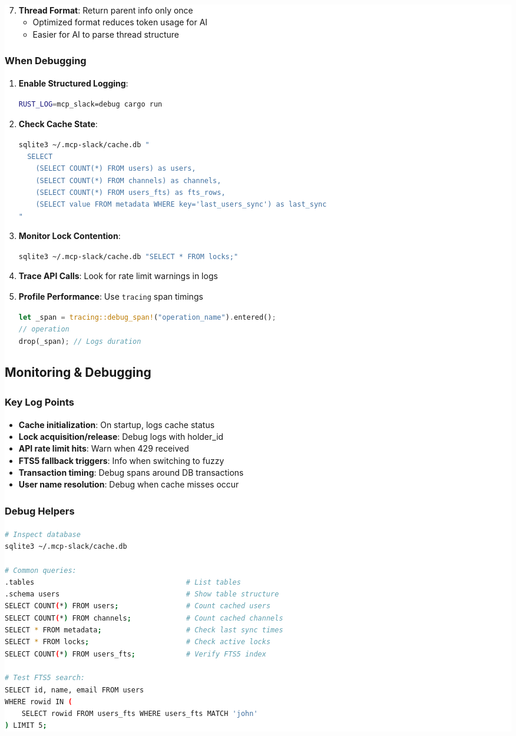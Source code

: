7. **Thread Format**: Return parent info only once
   - Optimized format reduces token usage for AI
   - Easier for AI to parse thread structure

### When Debugging

1. **Enable Structured Logging**:
   ```bash
   RUST_LOG=mcp_slack=debug cargo run
   ```

2. **Check Cache State**:
   ```bash
   sqlite3 ~/.mcp-slack/cache.db "
     SELECT
       (SELECT COUNT(*) FROM users) as users,
       (SELECT COUNT(*) FROM channels) as channels,
       (SELECT COUNT(*) FROM users_fts) as fts_rows,
       (SELECT value FROM metadata WHERE key='last_users_sync') as last_sync
   "
   ```

3. **Monitor Lock Contention**:
   ```bash
   sqlite3 ~/.mcp-slack/cache.db "SELECT * FROM locks;"
   ```

4. **Trace API Calls**: Look for rate limit warnings in logs

5. **Profile Performance**: Use `tracing` span timings
   ```rust
   let _span = tracing::debug_span!("operation_name").entered();
   // operation
   drop(_span); // Logs duration
   ```

## Monitoring & Debugging

### Key Log Points

- **Cache initialization**: On startup, logs cache status
- **Lock acquisition/release**: Debug logs with holder_id
- **API rate limit hits**: Warn when 429 received
- **FTS5 fallback triggers**: Info when switching to fuzzy
- **Transaction timing**: Debug spans around DB transactions
- **User name resolution**: Debug when cache misses occur

### Debug Helpers

```bash
# Inspect database
sqlite3 ~/.mcp-slack/cache.db

# Common queries:
.tables                                    # List tables
.schema users                              # Show table structure
SELECT COUNT(*) FROM users;                # Count cached users
SELECT COUNT(*) FROM channels;             # Count cached channels
SELECT * FROM metadata;                    # Check last sync times
SELECT * FROM locks;                       # Check active locks
SELECT COUNT(*) FROM users_fts;            # Verify FTS5 index

# Test FTS5 search:
SELECT id, name, email FROM users
WHERE rowid IN (
    SELECT rowid FROM users_fts WHERE users_fts MATCH 'john'
) LIMIT 5;
```